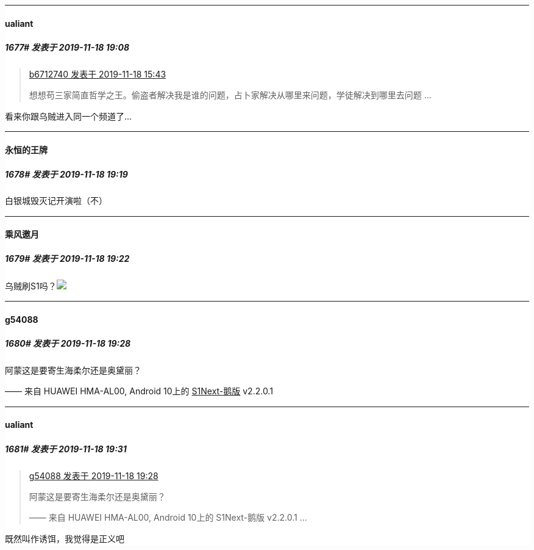 
-----

####  ualiant  
##### 1677#       发表于 2019-11-18 19:08


<blockquote><a href="httphttps://bbs.saraba1st.com/2b/forum.php?mod=redirect&amp;goto=findpost&amp;pid=45548490&amp;ptid=1860016" target="_blank">b6712740 发表于 2019-11-18 15:43</a>

想想苟三家简直哲学之王。偷盗者解决我是谁的问题，占卜家解决从哪里来问题，学徒解决到哪里去问题 ...</blockquote>
看来你跟乌贼进入同一个频道了...


-----

####  永恒的王牌  
##### 1678#       发表于 2019-11-18 19:19


白银城毁灭记开演啦（不）


-----

####  乘风邀月  
##### 1679#       发表于 2019-11-18 19:22


乌贼刷S1吗？<img src="https://static.saraba1st.com/image/smiley/face2017/037.png" referrerpolicy="no-referrer">


-----

####  g54088  
##### 1680#       发表于 2019-11-18 19:28


阿蒙这是要寄生海柔尔还是奥黛丽？

—— 来自 HUAWEI HMA-AL00, Android 10上的 [S1Next-鹅版](https://github.com/ykrank/S1-Next/releases) v2.2.0.1


-----

####  ualiant  
##### 1681#       发表于 2019-11-18 19:31


<blockquote><a href="httphttps://bbs.saraba1st.com/2b/forum.php?mod=redirect&amp;goto=findpost&amp;pid=45551055&amp;ptid=1860016" target="_blank">g54088 发表于 2019-11-18 19:28</a>

阿蒙这是要寄生海柔尔还是奥黛丽？


—— 来自 HUAWEI HMA-AL00, Android 10上的 S1Next-鹅版 v2.2.0.1 ...</blockquote>
既然叫作诱饵，我觉得是正义吧
